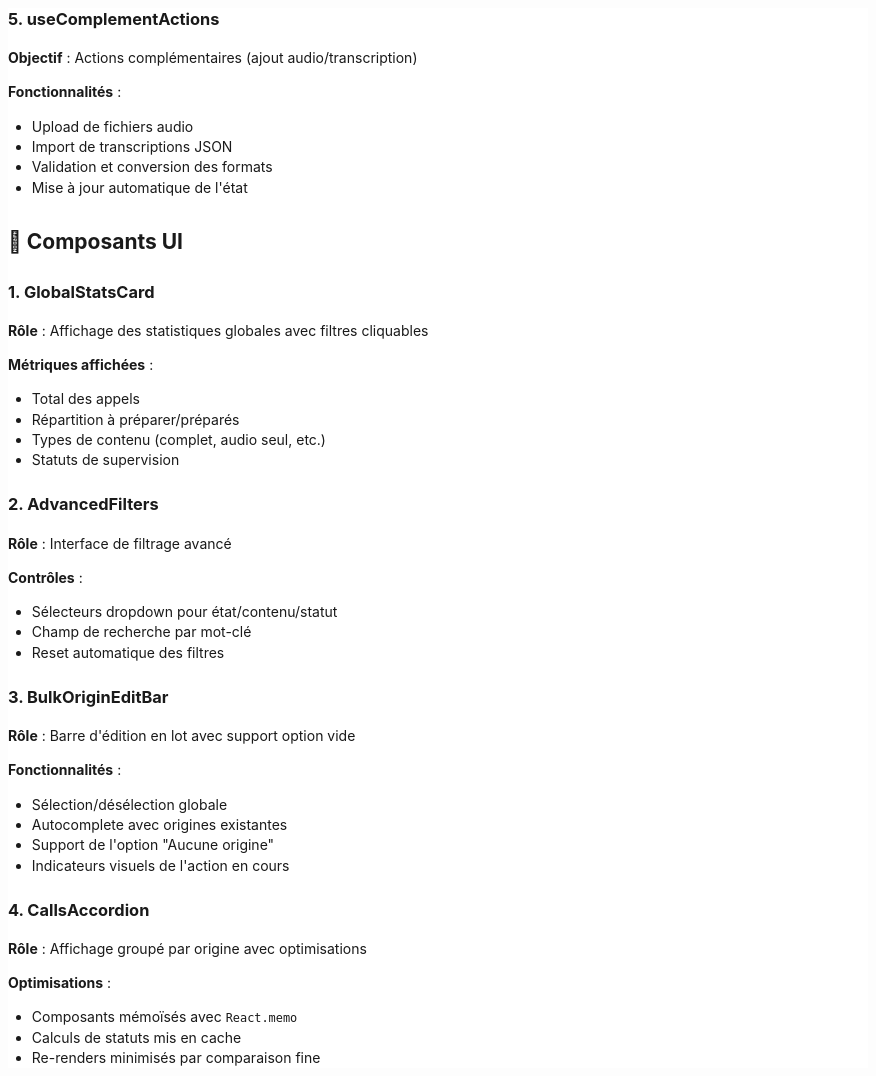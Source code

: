 ```typescript
```

### 5. useComplementActions

**Objectif** : Actions complémentaires (ajout audio/transcription)

**Fonctionnalités** :

- Upload de fichiers audio
- Import de transcriptions JSON
- Validation et conversion des formats
- Mise à jour automatique de l'état

## 🎨 Composants UI

### 1. GlobalStatsCard

**Rôle** : Affichage des statistiques globales avec filtres cliquables

**Métriques affichées** :

- Total des appels
- Répartition à préparer/préparés
- Types de contenu (complet, audio seul, etc.)
- Statuts de supervision

### 2. AdvancedFilters

**Rôle** : Interface de filtrage avancé

**Contrôles** :

- Sélecteurs dropdown pour état/contenu/statut
- Champ de recherche par mot-clé
- Reset automatique des filtres

### 3. BulkOriginEditBar

**Rôle** : Barre d'édition en lot avec support option vide

**Fonctionnalités** :

- Sélection/désélection globale
- Autocomplete avec origines existantes
- Support de l'option "Aucune origine"
- Indicateurs visuels de l'action en cours

### 4. CallsAccordion

**Rôle** : Affichage groupé par origine avec optimisations

**Optimisations** :

- Composants mémoïsés avec `React.memo`
- Calculs de statuts mis en cache
- Re-renders minimisés par comparaison fine
